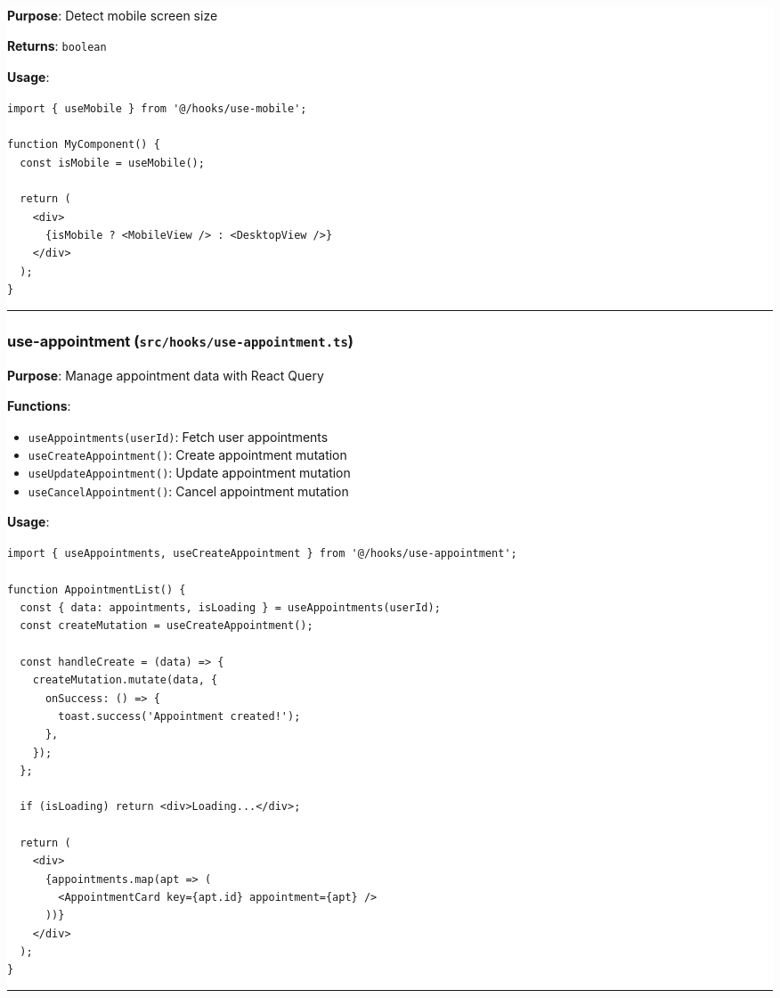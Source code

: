 **Purpose**: Detect mobile screen size

**Returns**: `boolean`

**Usage**:
```tsx
import { useMobile } from '@/hooks/use-mobile';

function MyComponent() {
  const isMobile = useMobile();
  
  return (
    <div>
      {isMobile ? <MobileView /> : <DesktopView />}
    </div>
  );
}
```

---

### use-appointment (`src/hooks/use-appointment.ts`)

**Purpose**: Manage appointment data with React Query

**Functions**:
- `useAppointments(userId)`: Fetch user appointments
- `useCreateAppointment()`: Create appointment mutation
- `useUpdateAppointment()`: Update appointment mutation
- `useCancelAppointment()`: Cancel appointment mutation

**Usage**:
```tsx
import { useAppointments, useCreateAppointment } from '@/hooks/use-appointment';

function AppointmentList() {
  const { data: appointments, isLoading } = useAppointments(userId);
  const createMutation = useCreateAppointment();

  const handleCreate = (data) => {
    createMutation.mutate(data, {
      onSuccess: () => {
        toast.success('Appointment created!');
      },
    });
  };

  if (isLoading) return <div>Loading...</div>;

  return (
    <div>
      {appointments.map(apt => (
        <AppointmentCard key={apt.id} appointment={apt} />
      ))}
    </div>
  );
}
```

---